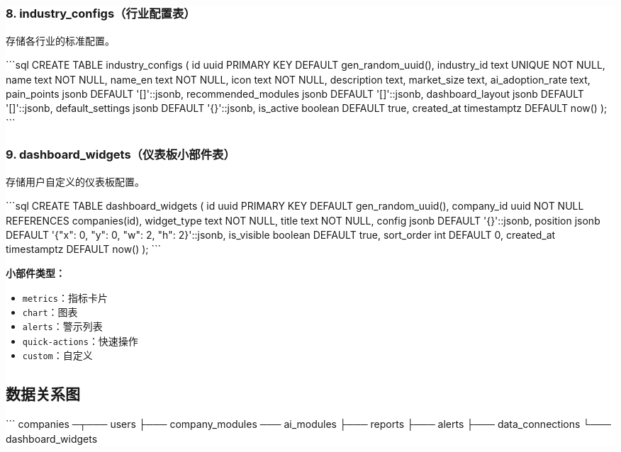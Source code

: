 ### 8. industry_configs（行业配置表）

存储各行业的标准配置。

\`\`\`sql
CREATE TABLE industry_configs (
  id uuid PRIMARY KEY DEFAULT gen_random_uuid(),
  industry_id text UNIQUE NOT NULL,
  name text NOT NULL,
  name_en text NOT NULL,
  icon text NOT NULL,
  description text,
  market_size text,
  ai_adoption_rate text,
  pain_points jsonb DEFAULT '[]'::jsonb,
  recommended_modules jsonb DEFAULT '[]'::jsonb,
  dashboard_layout jsonb DEFAULT '[]'::jsonb,
  default_settings jsonb DEFAULT '{}'::jsonb,
  is_active boolean DEFAULT true,
  created_at timestamptz DEFAULT now()
);
\`\`\`

### 9. dashboard_widgets（仪表板小部件表）

存储用户自定义的仪表板配置。

\`\`\`sql
CREATE TABLE dashboard_widgets (
  id uuid PRIMARY KEY DEFAULT gen_random_uuid(),
  company_id uuid NOT NULL REFERENCES companies(id),
  widget_type text NOT NULL,
  title text NOT NULL,
  config jsonb DEFAULT '{}'::jsonb,
  position jsonb DEFAULT '{"x": 0, "y": 0, "w": 2, "h": 2}'::jsonb,
  is_visible boolean DEFAULT true,
  sort_order int DEFAULT 0,
  created_at timestamptz DEFAULT now()
);
\`\`\`

**小部件类型：**
- `metrics`：指标卡片
- `chart`：图表
- `alerts`：警示列表
- `quick-actions`：快速操作
- `custom`：自定义

## 数据关系图

\`\`\`
companies ─┬─── users
           ├─── company_modules ─── ai_modules
           ├─── reports
           ├─── alerts
           ├─── data_connections
           └─── dashboard_widgets
